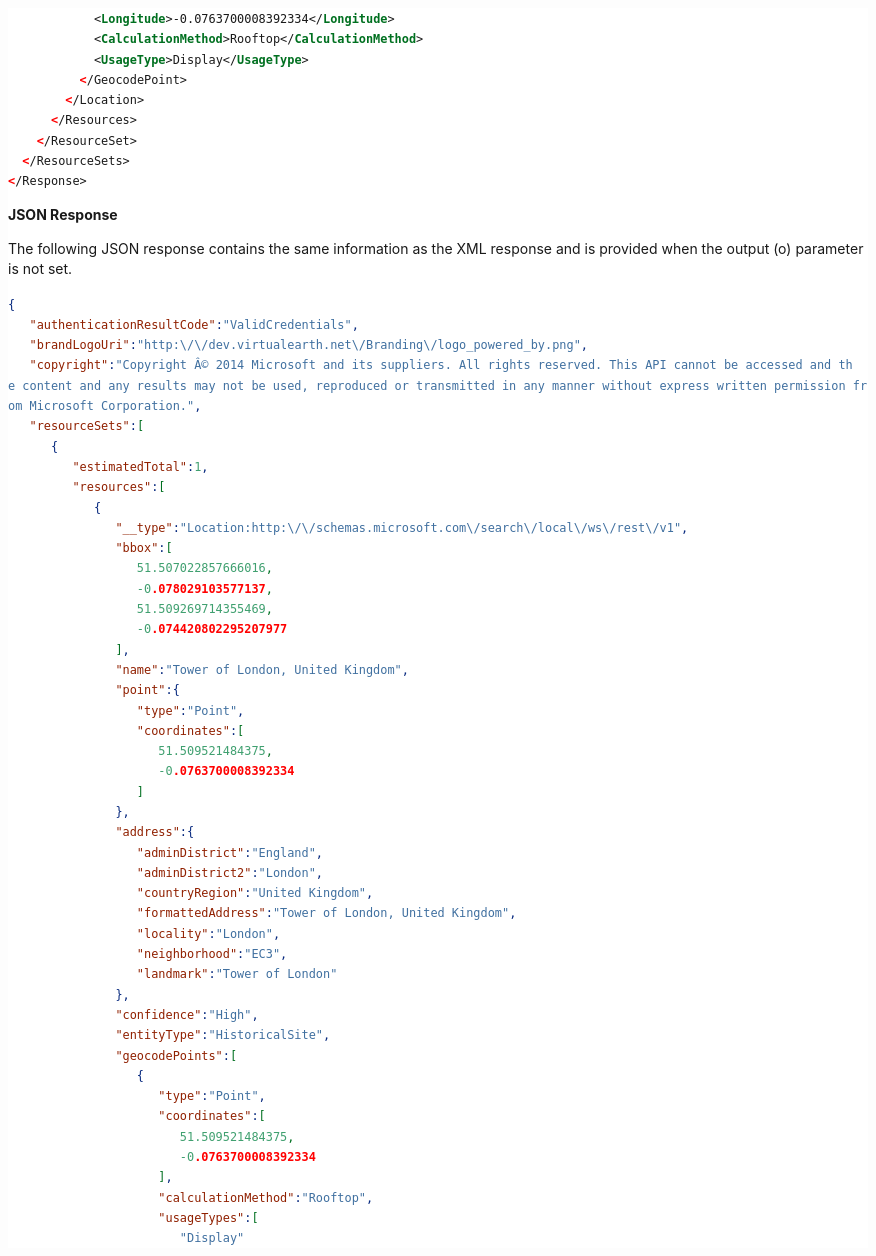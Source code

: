 ```xml
            <Longitude>-0.0763700008392334</Longitude>  
            <CalculationMethod>Rooftop</CalculationMethod>  
            <UsageType>Display</UsageType>  
          </GeocodePoint>  
        </Location>  
      </Resources>  
    </ResourceSet>  
  </ResourceSets>  
</Response>  
```  
  
 **JSON Response**  
  
 The following JSON response contains the same information as the XML response and is provided when the output (o) parameter is not set.  
  
```json
{  
   "authenticationResultCode":"ValidCredentials",  
   "brandLogoUri":"http:\/\/dev.virtualearth.net\/Branding\/logo_powered_by.png",  
   "copyright":"Copyright Â© 2014 Microsoft and its suppliers. All rights reserved. This API cannot be accessed and the content and any results may not be used, reproduced or transmitted in any manner without express written permission from Microsoft Corporation.",  
   "resourceSets":[  
      {  
         "estimatedTotal":1,  
         "resources":[  
            {  
               "__type":"Location:http:\/\/schemas.microsoft.com\/search\/local\/ws\/rest\/v1",  
               "bbox":[  
                  51.507022857666016,  
                  -0.078029103577137,  
                  51.509269714355469,  
                  -0.074420802295207977  
               ],  
               "name":"Tower of London, United Kingdom",  
               "point":{  
                  "type":"Point",  
                  "coordinates":[  
                     51.509521484375,  
                     -0.0763700008392334  
                  ]  
               },  
               "address":{  
                  "adminDistrict":"England",  
                  "adminDistrict2":"London",  
                  "countryRegion":"United Kingdom",  
                  "formattedAddress":"Tower of London, United Kingdom",  
                  "locality":"London",  
                  "neighborhood":"EC3",  
                  "landmark":"Tower of London"  
               },  
               "confidence":"High",  
               "entityType":"HistoricalSite",  
               "geocodePoints":[  
                  {  
                     "type":"Point",  
                     "coordinates":[  
                        51.509521484375,  
                        -0.0763700008392334  
                     ],  
                     "calculationMethod":"Rooftop",  
                     "usageTypes":[  
                        "Display"  
```